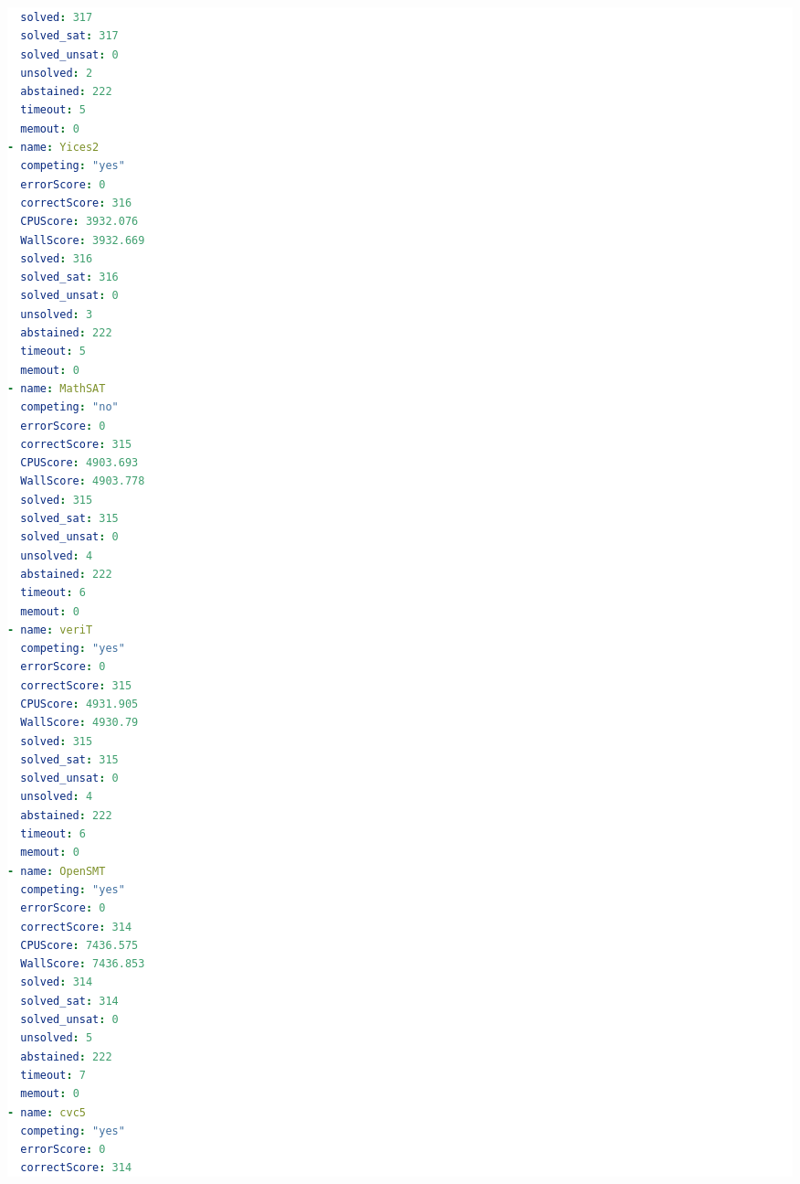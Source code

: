 ```yaml
  solved: 317
  solved_sat: 317
  solved_unsat: 0
  unsolved: 2
  abstained: 222
  timeout: 5
  memout: 0
- name: Yices2
  competing: "yes"
  errorScore: 0
  correctScore: 316
  CPUScore: 3932.076
  WallScore: 3932.669
  solved: 316
  solved_sat: 316
  solved_unsat: 0
  unsolved: 3
  abstained: 222
  timeout: 5
  memout: 0
- name: MathSAT
  competing: "no"
  errorScore: 0
  correctScore: 315
  CPUScore: 4903.693
  WallScore: 4903.778
  solved: 315
  solved_sat: 315
  solved_unsat: 0
  unsolved: 4
  abstained: 222
  timeout: 6
  memout: 0
- name: veriT
  competing: "yes"
  errorScore: 0
  correctScore: 315
  CPUScore: 4931.905
  WallScore: 4930.79
  solved: 315
  solved_sat: 315
  solved_unsat: 0
  unsolved: 4
  abstained: 222
  timeout: 6
  memout: 0
- name: OpenSMT
  competing: "yes"
  errorScore: 0
  correctScore: 314
  CPUScore: 7436.575
  WallScore: 7436.853
  solved: 314
  solved_sat: 314
  solved_unsat: 0
  unsolved: 5
  abstained: 222
  timeout: 7
  memout: 0
- name: cvc5
  competing: "yes"
  errorScore: 0
  correctScore: 314
```